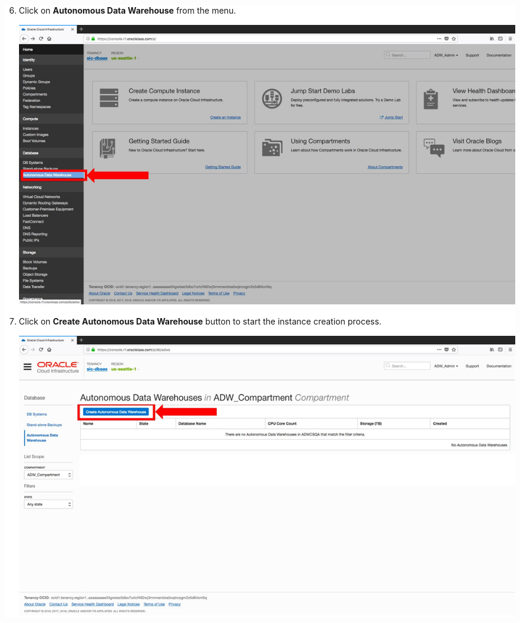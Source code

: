 6. Click on **Autonomous Data Warehouse** from the menu.

    ![](./images/Introduction_Start_Here/Intro6.jpg)


7. Click on **Create Autonomous Data Warehouse** button to start the instance creation process.

    ![](./images/Introduction_Start_Here/Intro7.jpg)

